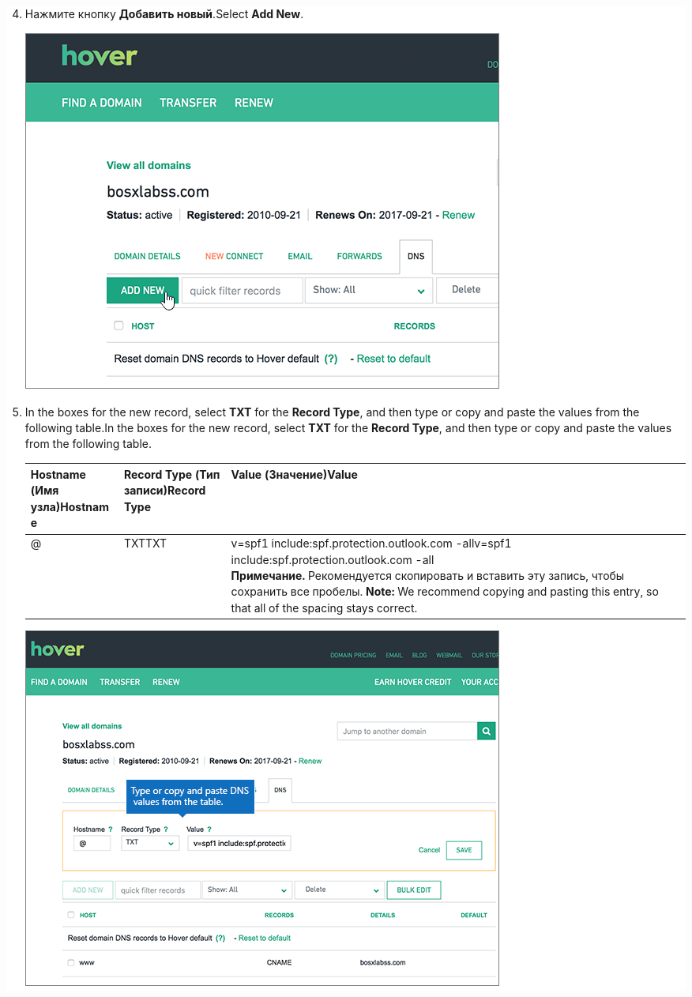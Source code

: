 4. <span data-ttu-id="2af0b-230">Нажмите кнопку **Добавить новый**.</span><span class="sxs-lookup"><span data-stu-id="2af0b-230">Select **Add New**.</span></span>
    
    ![Нажмите кнопку Добавить новый](../../media/66d6b2c9-741e-40e0-a096-6e7e204d655d.png)
  
5. <span data-ttu-id="2af0b-232">In the boxes for the new record, select **TXT** for the **Record Type**, and then type or copy and paste the values from the following table.</span><span class="sxs-lookup"><span data-stu-id="2af0b-232">In the boxes for the new record, select **TXT** for the **Record Type**, and then type or copy and paste the values from the following table.</span></span>
    
    |<span data-ttu-id="2af0b-233">**Hostname (Имя узла)**</span><span class="sxs-lookup"><span data-stu-id="2af0b-233">**Hostname**</span></span>|<span data-ttu-id="2af0b-234">**Record Type (Тип записи)**</span><span class="sxs-lookup"><span data-stu-id="2af0b-234">**Record Type**</span></span>|<span data-ttu-id="2af0b-235">**Value (Значение)**</span><span class="sxs-lookup"><span data-stu-id="2af0b-235">**Value**</span></span>|
    |:-----|:-----|:-----|
    |@  <br/> |<span data-ttu-id="2af0b-236">TXT</span><span class="sxs-lookup"><span data-stu-id="2af0b-236">TXT</span></span>  <br/> |<span data-ttu-id="2af0b-237">v=spf1 include:spf.protection.outlook.com -all</span><span class="sxs-lookup"><span data-stu-id="2af0b-237">v=spf1 include:spf.protection.outlook.com -all</span></span>  <br/><span data-ttu-id="2af0b-238">**Примечание.** Рекомендуется скопировать и вставить эту запись, чтобы сохранить все пробелы.    </span><span class="sxs-lookup"><span data-stu-id="2af0b-238">**Note:** We recommend copying and pasting this entry, so that all of the spacing stays correct.</span></span>           |
   
    ![Введите (или скопируйте и вставьте) значения DNS](../../media/ed36b9e0-aaa9-45fb-804d-7d4e82ba0c7f.png)
  